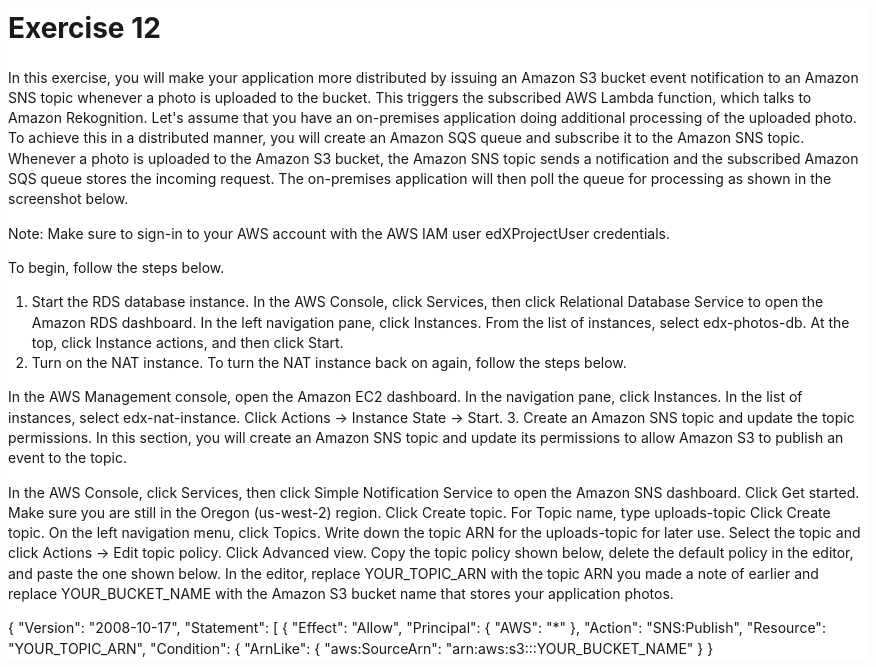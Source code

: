 # Exercise 12

In this exercise, you will make your application more distributed by issuing an Amazon S3 bucket event notification to an Amazon SNS topic whenever a photo is uploaded to the bucket. This triggers the subscribed AWS Lambda function, which talks to Amazon Rekognition. Let's assume that you have an on-premises application doing additional processing of the uploaded photo. To achieve this in a distributed manner, you will create an Amazon SQS queue and subscribe it to the Amazon SNS topic. Whenever a photo is uploaded to the Amazon S3 bucket, the Amazon SNS topic sends a notification and the subscribed Amazon SQS queue stores the incoming request. The on-premises application will then poll the queue for processing as shown in the screenshot below.


Note: Make sure to sign-in to your AWS account with the AWS IAM user edXProjectUser credentials.

To begin, follow the steps below.

1. Start the RDS database instance.
In the AWS Console, click Services, then click Relational Database Service to open the Amazon RDS dashboard.
In the left navigation pane, click Instances. From the list of instances, select edx-photos-db.
At the top, click Instance actions, and then click Start.
2. Turn on the NAT instance.
To turn the NAT instance back on again, follow the steps below.

In the AWS Management console, open the Amazon EC2 dashboard.
In the navigation pane, click Instances. In the list of instances, select edx-nat-instance.
Click Actions -> Instance State -> Start.
3. Create an Amazon SNS topic and update the topic permissions.
In this section, you will create an Amazon SNS topic and update its permissions to allow Amazon S3 to publish an event to the topic.

In the AWS Console, click Services, then click Simple Notification Service to open the Amazon SNS dashboard.
Click Get started.
Make sure you are still in the Oregon (us-west-2) region.
Click Create topic.
For Topic name, type uploads-topic
Click Create topic.
On the left navigation menu, click Topics.
Write down the topic ARN for the uploads-topic for later use.
Select the topic and click Actions -> Edit topic policy.
Click Advanced view.
Copy the topic policy shown below, delete the default policy in the editor, and paste the one shown below. 
In the editor, replace YOUR_TOPIC_ARN with the topic ARN you made a note of earlier and replace YOUR_BUCKET_NAME with the Amazon S3 bucket name that stores your application photos.

  {
  	"Version": "2008-10-17",
  	"Statement":
  	[
  		{
  			"Effect": "Allow",
  			"Principal":
  			{
  				"AWS": "*"
  			},
  			"Action": "SNS:Publish",
  			"Resource": "YOUR_TOPIC_ARN",
  			"Condition":
  			{
  				"ArnLike":
  				{
  				"aws:SourceArn": "arn:aws:s3:::YOUR_BUCKET_NAME"
  				}
  			}